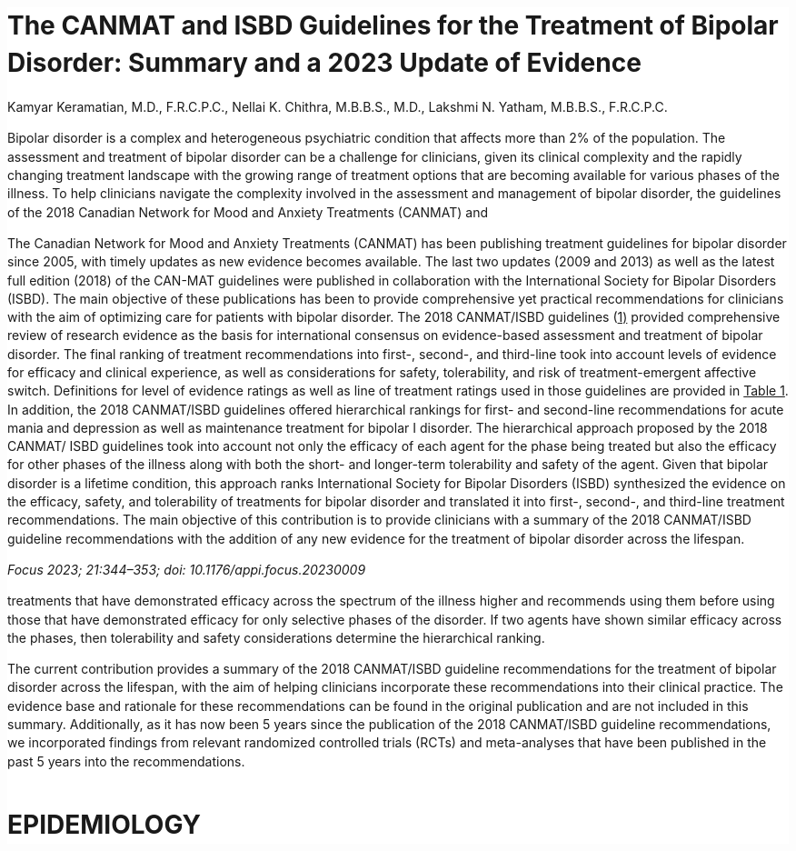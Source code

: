 # The CANMAT and ISBD Guidelines for the Treatment of Bipolar Disorder: Summary and a 2023 Update of Evidence

Kamyar Keramatian, M.D., F.R.C.P.C., Nellai K. Chithra, M.B.B.S., M.D., Lakshmi N. Yatham, M.B.B.S., F.R.C.P.C.

Bipolar disorder is a complex and heterogeneous psychiatric condition that affects more than 2% of the population. The assessment and treatment of bipolar disorder can be a challenge for clinicians, given its clinical complexity and the rapidly changing treatment landscape with the growing range of treatment options that are becoming available for various phases of the illness. To help clinicians navigate the complexity involved in the assessment and management of bipolar disorder, the guidelines of the 2018 Canadian Network for Mood and Anxiety Treatments (CANMAT) and

The Canadian Network for Mood and Anxiety Treatments (CANMAT) has been publishing treatment guidelines for bipolar disorder since 2005, with timely updates as new evidence becomes available. The last two updates (2009 and 2013) as well as the latest full edition (2018) of the CAN-MAT guidelines were published in collaboration with the International Society for Bipolar Disorders (ISBD). The main objective of these publications has been to provide comprehensive yet practical recommendations for clinicians with the aim of optimizing care for patients with bipolar disorder. The 2018 CANMAT/ISBD guidelines ([1\)](#page-8-0) provided comprehensive review of research evidence as the basis for international consensus on evidence-based assessment and treatment of bipolar disorder. The final ranking of treatment recommendations into first-, second-, and third-line took into account levels of evidence for efficacy and clinical experience, as well as considerations for safety, tolerability, and risk of treatment-emergent affective switch. Definitions for level of evidence ratings as well as line of treatment ratings used in those guidelines are provided in [Table 1](#page-1-0). In addition, the 2018 CANMAT/ISBD guidelines offered hierarchical rankings for first- and second-line recommendations for acute mania and depression as well as maintenance treatment for bipolar I disorder. The hierarchical approach proposed by the 2018 CANMAT/ ISBD guidelines took into account not only the efficacy of each agent for the phase being treated but also the efficacy for other phases of the illness along with both the short- and longer-term tolerability and safety of the agent. Given that bipolar disorder is a lifetime condition, this approach ranks International Society for Bipolar Disorders (ISBD) synthesized the evidence on the efficacy, safety, and tolerability of treatments for bipolar disorder and translated it into first-, second-, and third-line treatment recommendations. The main objective of this contribution is to provide clinicians with a summary of the 2018 CANMAT/ISBD guideline recommendations with the addition of any new evidence for the treatment of bipolar disorder across the lifespan.

*Focus 2023; 21:344–353; doi: 10.1176/appi.focus.20230009*

treatments that have demonstrated efficacy across the spectrum of the illness higher and recommends using them before using those that have demonstrated efficacy for only selective phases of the disorder. If two agents have shown similar efficacy across the phases, then tolerability and safety considerations determine the hierarchical ranking.

The current contribution provides a summary of the 2018 CANMAT/ISBD guideline recommendations for the treatment of bipolar disorder across the lifespan, with the aim of helping clinicians incorporate these recommendations into their clinical practice. The evidence base and rationale for these recommendations can be found in the original publication and are not included in this summary. Additionally, as it has now been 5 years since the publication of the 2018 CANMAT/ISBD guideline recommendations, we incorporated findings from relevant randomized controlled trials (RCTs) and meta-analyses that have been published in the past 5 years into the recommendations.

# **EPIDEMIOLOGY**
